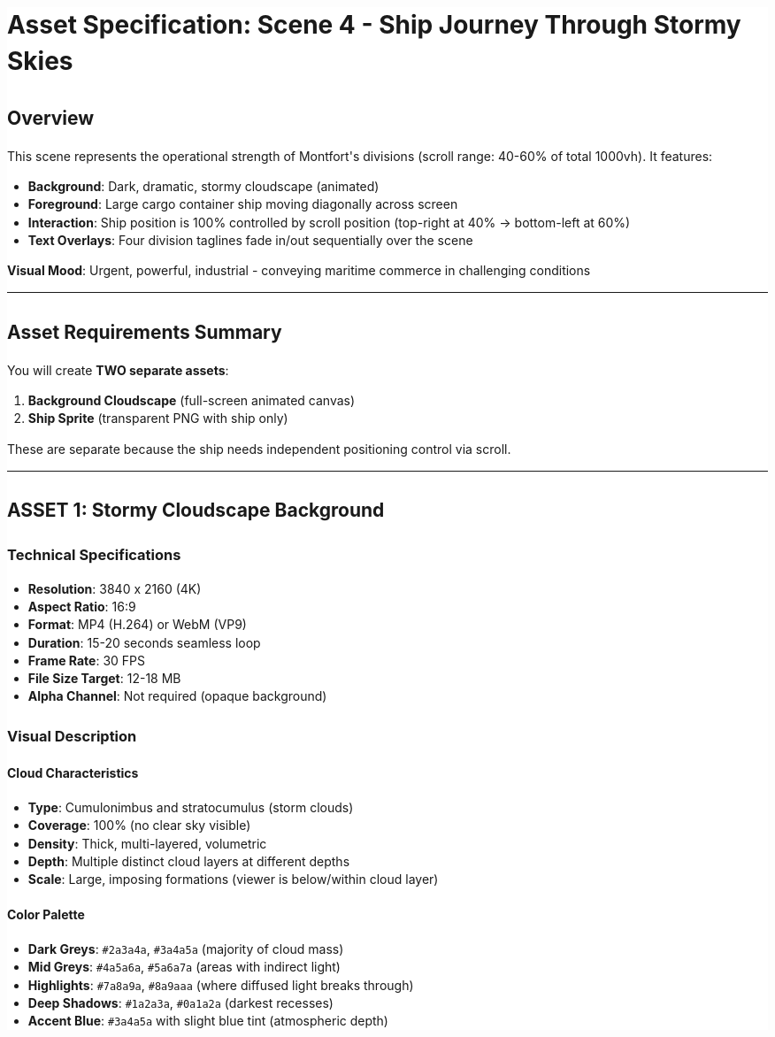 # Asset Specification: Scene 4 - Ship Journey Through Stormy Skies

## Overview
This scene represents the operational strength of Montfort's divisions (scroll range: 40-60% of total 1000vh). It features:
- **Background**: Dark, dramatic, stormy cloudscape (animated)
- **Foreground**: Large cargo container ship moving diagonally across screen
- **Interaction**: Ship position is 100% controlled by scroll position (top-right at 40% → bottom-left at 60%)
- **Text Overlays**: Four division taglines fade in/out sequentially over the scene

**Visual Mood**: Urgent, powerful, industrial - conveying maritime commerce in challenging conditions

---

## Asset Requirements Summary

You will create **TWO separate assets**:
1. **Background Cloudscape** (full-screen animated canvas)
2. **Ship Sprite** (transparent PNG with ship only)

These are separate because the ship needs independent positioning control via scroll.

---

## ASSET 1: Stormy Cloudscape Background

### Technical Specifications
- **Resolution**: 3840 x 2160 (4K)
- **Aspect Ratio**: 16:9
- **Format**: MP4 (H.264) or WebM (VP9)
- **Duration**: 15-20 seconds seamless loop
- **Frame Rate**: 30 FPS
- **File Size Target**: 12-18 MB
- **Alpha Channel**: Not required (opaque background)

### Visual Description

#### Cloud Characteristics
- **Type**: Cumulonimbus and stratocumulus (storm clouds)
- **Coverage**: 100% (no clear sky visible)
- **Density**: Thick, multi-layered, volumetric
- **Depth**: Multiple distinct cloud layers at different depths
- **Scale**: Large, imposing formations (viewer is below/within cloud layer)

#### Color Palette
- **Dark Greys**: `#2a3a4a`, `#3a4a5a` (majority of cloud mass)
- **Mid Greys**: `#4a5a6a`, `#5a6a7a` (areas with indirect light)
- **Highlights**: `#7a8a9a`, `#8a9aaa` (where diffused light breaks through)
- **Deep Shadows**: `#1a2a3a`, `#0a1a2a` (darkest recesses)
- **Accent Blue**: `#3a4a5a` with slight blue tint (atmospheric depth)
